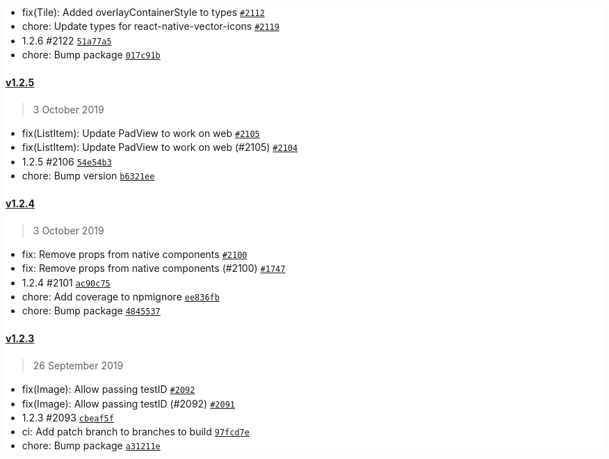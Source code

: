 - fix(Tile): Added overlayContainerStyle to types [`#2112`](https://github.com/react-native-elements/react-native-elements/pull/2112)
- chore: Update types for react-native-vector-icons [`#2119`](https://github.com/react-native-elements/react-native-elements/pull/2119)
- 1.2.6 #2122 [`51a77a5`](https://github.com/react-native-elements/react-native-elements/commit/51a77a5ceeb00b75a0c32cd16e8310b2990fb899)
- chore: Bump package [`017c91b`](https://github.com/react-native-elements/react-native-elements/commit/017c91b4334a7712e3d3304ee2446b69e9256b85)

#### [v1.2.5](https://github.com/react-native-elements/react-native-elements/compare/v1.2.4...v1.2.5)

> 3 October 2019

- fix(ListItem): Update PadView to work on web [`#2105`](https://github.com/react-native-elements/react-native-elements/pull/2105)
- fix(ListItem): Update PadView to work on web (#2105) [`#2104`](https://github.com/react-native-elements/react-native-elements/issues/2104)
- 1.2.5 #2106 [`54e54b3`](https://github.com/react-native-elements/react-native-elements/commit/54e54b3802003ec3813923ffbf047049d8ecae7e)
- chore: Bump version [`b6321ee`](https://github.com/react-native-elements/react-native-elements/commit/b6321ee6d10830247de63ae24934adfa7eacf3c1)

#### [v1.2.4](https://github.com/react-native-elements/react-native-elements/compare/v1.2.3...v1.2.4)

> 3 October 2019

- fix: Remove props from native components  [`#2100`](https://github.com/react-native-elements/react-native-elements/pull/2100)
- fix: Remove props from native components  (#2100) [`#1747`](https://github.com/react-native-elements/react-native-elements/issues/1747)
- 1.2.4 #2101 [`ac90c75`](https://github.com/react-native-elements/react-native-elements/commit/ac90c75a827b85ae28cd34e96bac4008e36df833)
- chore: Add coverage to npmignore [`ee836fb`](https://github.com/react-native-elements/react-native-elements/commit/ee836fbba95a5de3595c54d81cd06b952bbd4e83)
- chore: Bump package [`4845537`](https://github.com/react-native-elements/react-native-elements/commit/4845537ef7dea39fb427077b80303dbe8835e630)

#### [v1.2.3](https://github.com/react-native-elements/react-native-elements/compare/v1.2.2...v1.2.3)

> 26 September 2019

- fix(Image): Allow passing testID [`#2092`](https://github.com/react-native-elements/react-native-elements/pull/2092)
- fix(Image): Allow passing testID (#2092) [`#2091`](https://github.com/react-native-elements/react-native-elements/issues/2091)
- 1.2.3 #2093 [`cbeaf5f`](https://github.com/react-native-elements/react-native-elements/commit/cbeaf5f98f259b1d6e68b567fa231dd30f10e34e)
- ci: Add patch branch to branches to build [`97fcd7e`](https://github.com/react-native-elements/react-native-elements/commit/97fcd7e3fe649cfa6e745456237ff74becc3270f)
- chore: Bump package [`a31211e`](https://github.com/react-native-elements/react-native-elements/commit/a31211e3b61dc705f7ceb2823cbbbac9e854c00c)
